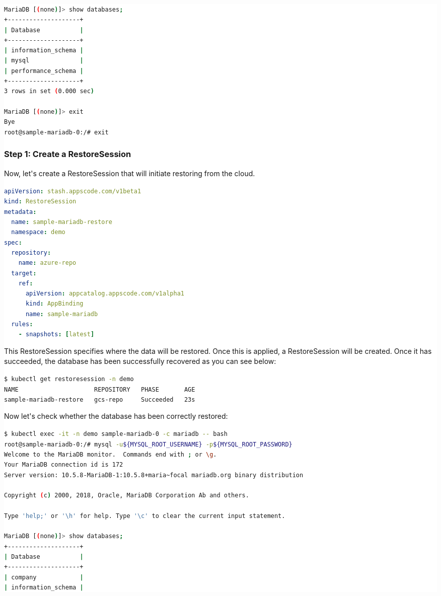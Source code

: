```bash
MariaDB [(none)]> show databases;
+--------------------+
| Database           |
+--------------------+
| information_schema |
| mysql              |
| performance_schema |
+--------------------+
3 rows in set (0.000 sec)

MariaDB [(none)]> exit
Bye
root@sample-mariadb-0:/# exit
```

### Step 1: Create a RestoreSession

Now, let's create a RestoreSession that will initiate restoring from the cloud.

```yaml
apiVersion: stash.appscode.com/v1beta1
kind: RestoreSession
metadata:
  name: sample-mariadb-restore
  namespace: demo
spec:
  repository:
    name: azure-repo
  target:
    ref:
      apiVersion: appcatalog.appscode.com/v1alpha1
      kind: AppBinding
      name: sample-mariadb
  rules:
    - snapshots: [latest]
```

This RestoreSession specifies where the data will be restored.
Once this is applied, a RestoreSession will be created. Once it has succeeded, the database has been successfully recovered as you can see below:

```bash
$ kubectl get restoresession -n demo
NAME                     REPOSITORY   PHASE       AGE
sample-mariadb-restore   gcs-repo     Succeeded   23s
```

Now let's check whether the database has been correctly restored:

```bash
$ kubectl exec -it -n demo sample-mariadb-0 -c mariadb -- bash
root@sample-mariadb-0:/# mysql -u${MYSQL_ROOT_USERNAME} -p${MYSQL_ROOT_PASSWORD}
Welcome to the MariaDB monitor.  Commands end with ; or \g.
Your MariaDB connection id is 172
Server version: 10.5.8-MariaDB-1:10.5.8+maria~focal mariadb.org binary distribution

Copyright (c) 2000, 2018, Oracle, MariaDB Corporation Ab and others.

Type 'help;' or '\h' for help. Type '\c' to clear the current input statement.

MariaDB [(none)]> show databases;
+--------------------+
| Database           |
+--------------------+
| company            |
| information_schema |
```